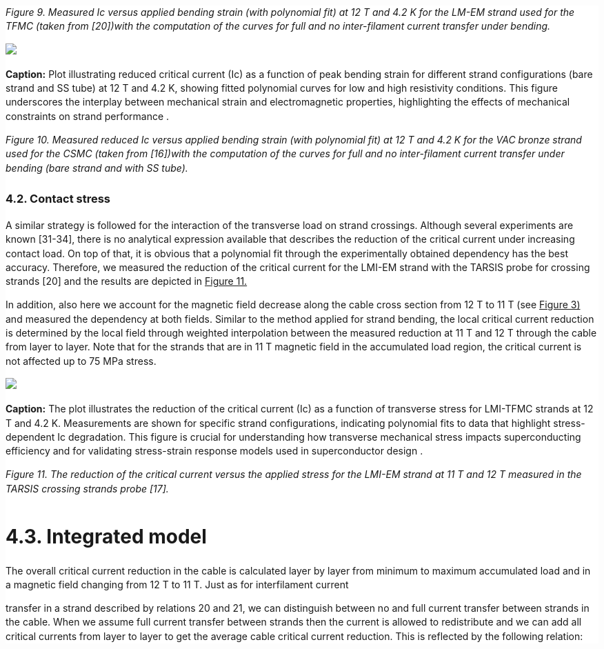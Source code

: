 <span id="page-11-0"></span>*Figure 9. Measured Ic versus applied bending strain (with polynomial fit) at 12 T and 4.2 K for the LM-EM strand used for the TFMC (taken from [20])with the computation of the curves for full and no inter-filament current transfer under bending.*

![](0__page_12_Figure_1.jpeg)

**Caption:** Plot illustrating reduced critical current (Ic) as a function of peak bending strain for different strand configurations (bare strand and SS tube) at 12 T and 4.2 K, showing fitted polynomial curves for low and high resistivity conditions. This figure underscores the interplay between mechanical strain and electromagnetic properties, highlighting the effects of mechanical constraints on strand performance .


<span id="page-12-0"></span>*Figure 10. Measured reduced Ic versus applied bending strain (with polynomial fit) at 12 T and 4.2 K for the VAC bronze strand used for the CSMC (taken from [16])with the computation of the curves for full and no inter-filament current transfer under bending (bare strand and with SS tube).*

### **4.2. Contact stress**

A similar strategy is followed for the interaction of the transverse load on strand crossings. Although several experiments are known [31-34], there is no analytical expression available that describes the reduction of the critical current under increasing contact load. On top of that, it is obvious that a polynomial fit through the experimentally obtained dependency has the best accuracy. Therefore, we measured the reduction of the critical current for the LMI-EM strand with the TARSIS probe for crossing strands [20] and the results are depicted in [Figure 11.](#page-12-1)

In addition, also here we account for the magnetic field decrease along the cable cross section from 12 T to 11 T (see [Figure 3\)](#page-5-0) and measured the dependency at both fields. Similar to the method applied for strand bending, the local critical current reduction is determined by the local field through weighted interpolation between the measured reduction at 11 T and 12 T through the cable from layer to layer. Note that for the strands that are in 11 T magnetic field in the accumulated load region, the critical current is not affected up to 75 MPa stress.

![](0__page_12_Figure_6.jpeg)

**Caption:** The plot illustrates the reduction of the critical current (Ic) as a function of transverse stress for LMI-TFMC strands at 12 T and 4.2 K. Measurements are shown for specific strand configurations, indicating polynomial fits to data that highlight stress-dependent Ic degradation. This figure is crucial for understanding how transverse mechanical stress impacts superconducting efficiency and for validating stress-strain response models used in superconductor design .


<span id="page-12-1"></span>*Figure 11. The reduction of the critical current versus the applied stress for the LMI-EM strand at 11 T and 12 T measured in the TARSIS crossing strands probe [17].*

# **4.3. Integrated model**

The overall critical current reduction in the cable is calculated layer by layer from minimum to maximum accumulated load and in a magnetic field changing from 12 T to 11 T. Just as for interfilament current

transfer in a strand described by relations 20 and 21, we can distinguish between no and full current transfer between strands in the cable. When we assume full current transfer between strands then the current is allowed to redistribute and we can add all critical currents from layer to layer to get the average cable critical current reduction. This is reflected by the following relation:
